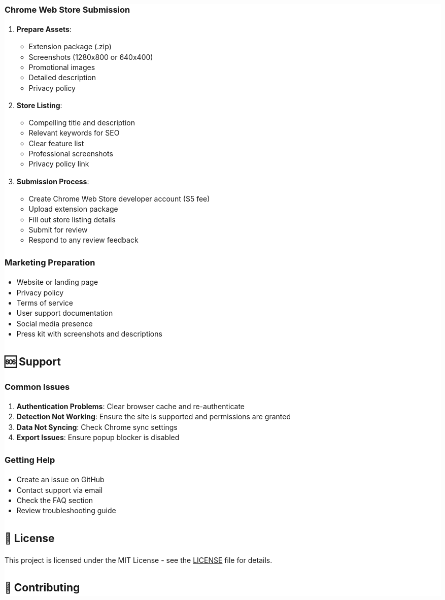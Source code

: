 ### Chrome Web Store Submission
1. **Prepare Assets**:
   - Extension package (.zip)
   - Screenshots (1280x800 or 640x400)
   - Promotional images
   - Detailed description
   - Privacy policy

2. **Store Listing**:
   - Compelling title and description
   - Relevant keywords for SEO
   - Clear feature list
   - Professional screenshots
   - Privacy policy link

3. **Submission Process**:
   - Create Chrome Web Store developer account ($5 fee)
   - Upload extension package
   - Fill out store listing details
   - Submit for review
   - Respond to any review feedback

### Marketing Preparation
- Website or landing page
- Privacy policy
- Terms of service
- User support documentation
- Social media presence
- Press kit with screenshots and descriptions

## 🆘 Support

### Common Issues
1. **Authentication Problems**: Clear browser cache and re-authenticate
2. **Detection Not Working**: Ensure the site is supported and permissions are granted
3. **Data Not Syncing**: Check Chrome sync settings
4. **Export Issues**: Ensure popup blocker is disabled

### Getting Help
- Create an issue on GitHub
- Contact support via email
- Check the FAQ section
- Review troubleshooting guide

## 📄 License

This project is licensed under the MIT License - see the [LICENSE](LICENSE) file for details.

## 🤝 Contributing
